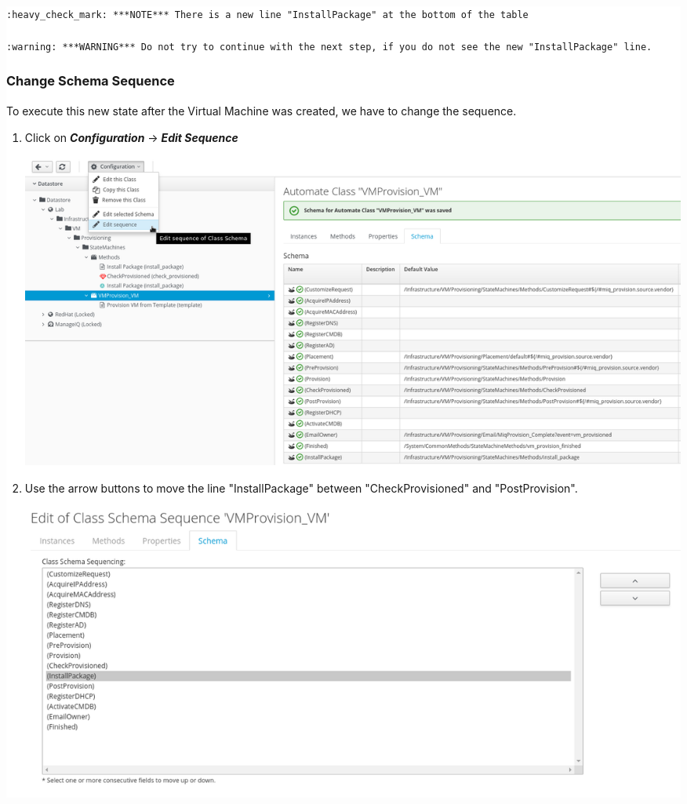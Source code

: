     :heavy_check_mark: ***NOTE*** There is a new line "InstallPackage" at the bottom of the table

    :warning: ***WARNING*** Do not try to continue with the next step, if you do not see the new "InstallPackage" line.

### Change Schema Sequence

To execute this new state after the Virtual Machine was created, we have to change the sequence.

1. Click on ***Configuration*** -> ***Edit Sequence***

    ![edit sequence of VM provisioning](img/edit-provisioning-sequence.png)

1. Use the arrow buttons to move the line "InstallPackage" between "CheckProvisioned" and "PostProvision".

    ![modify InstallPackage state in sequence](img/move-installpackage-in-sequence.png)
